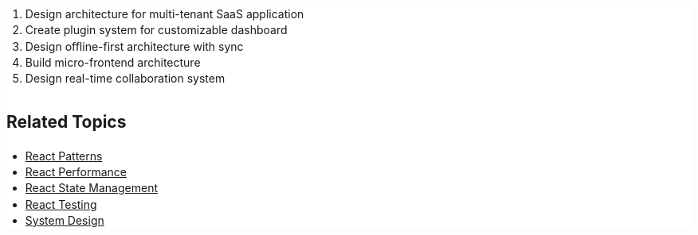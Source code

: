 1. Design architecture for multi-tenant SaaS application
2. Create plugin system for customizable dashboard
3. Design offline-first architecture with sync
4. Build micro-frontend architecture
5. Design real-time collaboration system

## Related Topics

- [React Patterns](../patterns/README.md)
- [React Performance](../performance/README.md)
- [React State Management](../state-management/README.md)
- [React Testing](../testing/README.md)
- [System Design](../../../system-design/README.md)